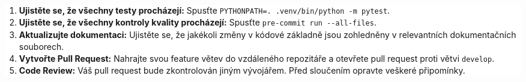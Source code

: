 1.  **Ujistěte se, že všechny testy procházejí:** Spusťte `PYTHONPATH=. .venv/bin/python -m pytest`.
2.  **Ujistěte se, že všechny kontroly kvality procházejí:** Spusťte `pre-commit run --all-files`.
3.  **Aktualizujte dokumentaci:** Ujistěte se, že jakékoli změny v kódové základně jsou zohledněny v relevantních dokumentačních souborech.
4.  **Vytvořte Pull Request:** Nahrajte svou feature větev do vzdáleného repozitáře a otevřete pull request proti větvi `develop`.
5.  **Code Review:** Váš pull request bude zkontrolován jiným vývojářem. Před sloučením opravte veškeré připomínky.
